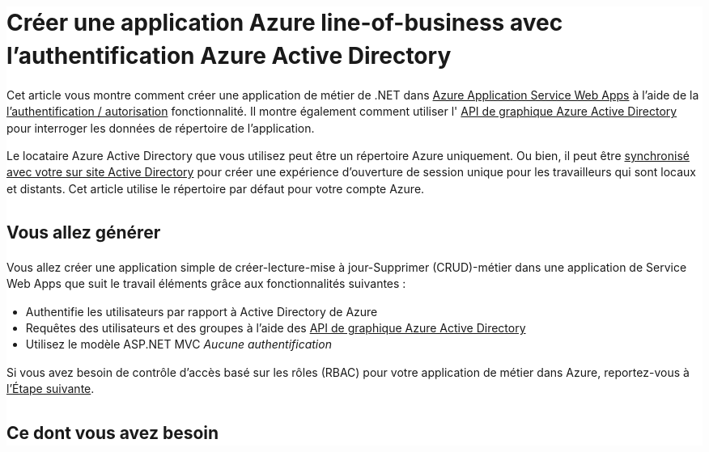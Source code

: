 <properties 
    pageTitle="Créer une application Azure line-of-business avec l’authentification Active Directory de Azure | Microsoft Azure" 
    description="Apprenez à créer une application de métier d’ASP.NET MVC dans le Service d’application Azure qui authentifie avec Azure Active Directory" 
    services="app-service\web, active-directory" 
    documentationCenter=".net" 
    authors="cephalin" 
    manager="wpickett" 
    editor=""/>

<tags 
    ms.service="app-service-web" 
    ms.devlang="dotnet" 
    ms.topic="article" 
    ms.tgt_pltfrm="na" 
    ms.workload="web" 
    ms.date="09/01/2016" 
    ms.author="cephalin"/>

# <a name="create-a-line-of-business-azure-app-with-azure-active-directory-authentication"></a>Créer une application Azure line-of-business avec l’authentification Azure Active Directory #

Cet article vous montre comment créer une application de métier de .NET dans [Azure Application Service Web Apps](http://go.microsoft.com/fwlink/?LinkId=529714) à l’aide de la [l’authentification / autorisation](../app-service/app-service-authentication-overview.md) fonctionnalité. Il montre également comment utiliser l' [API de graphique Azure Active Directory](https://msdn.microsoft.com/Library/Azure/Ad/Graph/api/api-catalog) pour interroger les données de répertoire de l’application.

Le locataire Azure Active Directory que vous utilisez peut être un répertoire Azure uniquement. Ou bien, il peut être [synchronisé avec votre sur site Active Directory](../active-directory/active-directory-aadconnect.md) pour créer une expérience d’ouverture de session unique pour les travailleurs qui sont locaux et distants. Cet article utilise le répertoire par défaut pour votre compte Azure.

<a name="bkmk_build"></a>
## <a name="what-you-will-build"></a>Vous allez générer ##

Vous allez créer une application simple de créer-lecture-mise à jour-Supprimer (CRUD)-métier dans une application de Service Web Apps que suit le travail éléments grâce aux fonctionnalités suivantes :

- Authentifie les utilisateurs par rapport à Active Directory de Azure
- Requêtes des utilisateurs et des groupes à l’aide des [API de graphique Azure Active Directory](http://msdn.microsoft.com/library/azure/hh974476.aspx)
- Utilisez le modèle ASP.NET MVC *Aucune authentification*

Si vous avez besoin de contrôle d’accès basé sur les rôles (RBAC) pour votre application de métier dans Azure, reportez-vous à [l’Étape suivante](#next).

<a name="bkmk_need"></a>
## <a name="what-you-need"></a>Ce dont vous avez besoin ##
